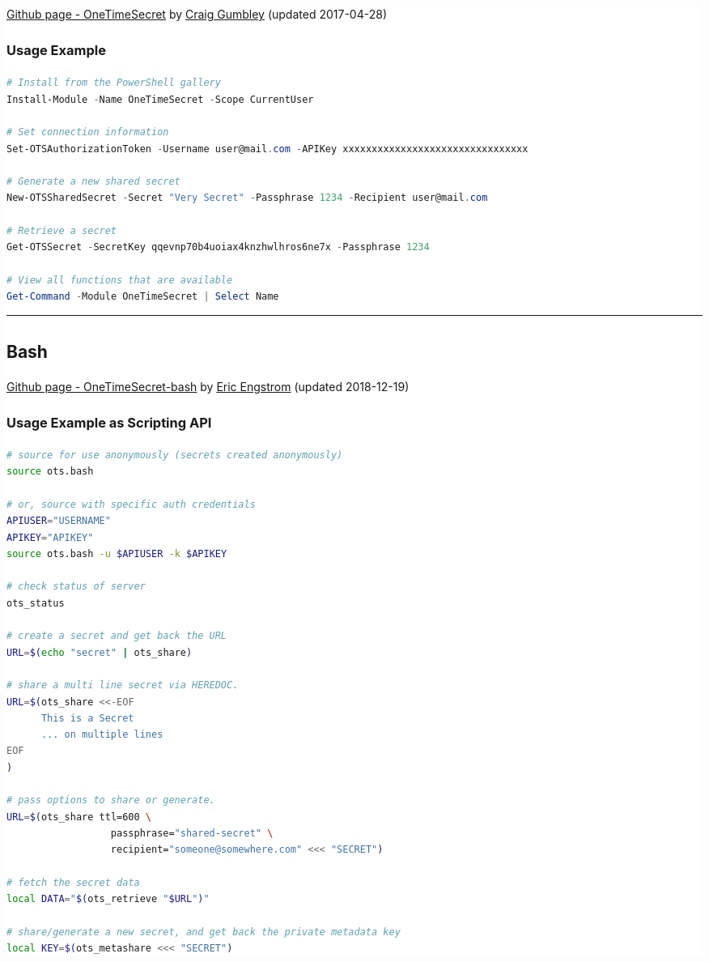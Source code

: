 
[Github page - OneTimeSecret](https://github.com/chelnak/OneTimeSecret)
by [Craig Gumbley](https://www.helloitscraig.co.uk) (updated 2017-04-28)

### Usage Example

```powershell
# Install from the PowerShell gallery
Install-Module -Name OneTimeSecret -Scope CurrentUser

# Set connection information
Set-OTSAuthorizationToken -Username user@mail.com -APIKey xxxxxxxxxxxxxxxxxxxxxxxxxxxxxxxx

# Generate a new shared secret
New-OTSSharedSecret -Secret "Very Secret" -Passphrase 1234 -Recipient user@mail.com

# Retrieve a secret
Get-OTSSecret -SecretKey qqevnp70b4uoiax4knzhwlhros6ne7x -Passphrase 1234

# View all functions that are available
Get-Command -Module OneTimeSecret | Select Name
```

---

## Bash


[Github page - OneTimeSecret-bash](https://github.com/eengstrom/onetimesecret-bash)
by [Eric Engstrom](https://eengstrom.github.io/) (updated 2018-12-19)

### Usage Example as Scripting API

```bash
# source for use anonymously (secrets created anonymously)
source ots.bash

# or, source with specific auth credentials
APIUSER="USERNAME"
APIKEY="APIKEY"
source ots.bash -u $APIUSER -k $APIKEY

# check status of server
ots_status

# create a secret and get back the URL
URL=$(echo "secret" | ots_share)

# share a multi line secret via HEREDOC.
URL=$(ots_share <<-EOF
      This is a Secret
      ... on multiple lines
EOF
)

# pass options to share or generate.
URL=$(ots_share ttl=600 \
                  passphrase="shared-secret" \
                  recipient="someone@somewhere.com" <<< "SECRET")

# fetch the secret data
local DATA="$(ots_retrieve "$URL")"

# share/generate a new secret, and get back the private metadata key
local KEY=$(ots_metashare <<< "SECRET")
```
